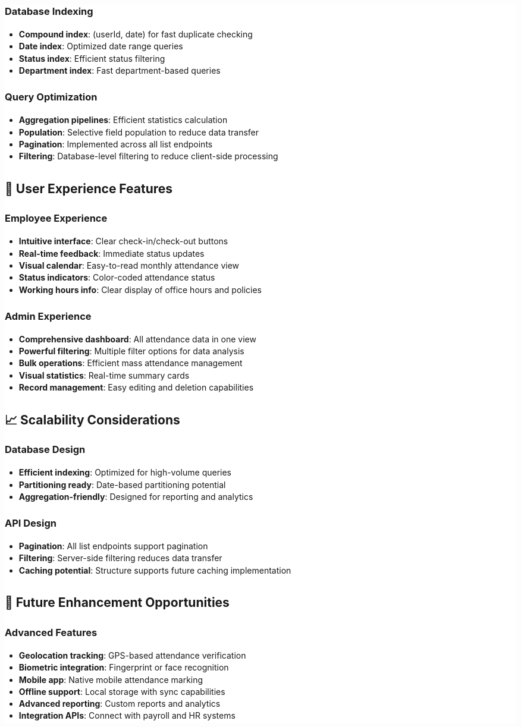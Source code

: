 ### Database Indexing
- **Compound index**: (userId, date) for fast duplicate checking
- **Date index**: Optimized date range queries
- **Status index**: Efficient status filtering
- **Department index**: Fast department-based queries

### Query Optimization
- **Aggregation pipelines**: Efficient statistics calculation
- **Population**: Selective field population to reduce data transfer
- **Pagination**: Implemented across all list endpoints
- **Filtering**: Database-level filtering to reduce client-side processing

## 🌟 User Experience Features

### Employee Experience
- **Intuitive interface**: Clear check-in/check-out buttons
- **Real-time feedback**: Immediate status updates
- **Visual calendar**: Easy-to-read monthly attendance view
- **Status indicators**: Color-coded attendance status
- **Working hours info**: Clear display of office hours and policies

### Admin Experience
- **Comprehensive dashboard**: All attendance data in one view
- **Powerful filtering**: Multiple filter options for data analysis
- **Bulk operations**: Efficient mass attendance management
- **Visual statistics**: Real-time summary cards
- **Record management**: Easy editing and deletion capabilities

## 📈 Scalability Considerations

### Database Design
- **Efficient indexing**: Optimized for high-volume queries
- **Partitioning ready**: Date-based partitioning potential
- **Aggregation-friendly**: Designed for reporting and analytics

### API Design
- **Pagination**: All list endpoints support pagination
- **Filtering**: Server-side filtering reduces data transfer
- **Caching potential**: Structure supports future caching implementation

## 🔮 Future Enhancement Opportunities

### Advanced Features
- **Geolocation tracking**: GPS-based attendance verification
- **Biometric integration**: Fingerprint or face recognition
- **Mobile app**: Native mobile attendance marking
- **Offline support**: Local storage with sync capabilities
- **Advanced reporting**: Custom reports and analytics
- **Integration APIs**: Connect with payroll and HR systems
